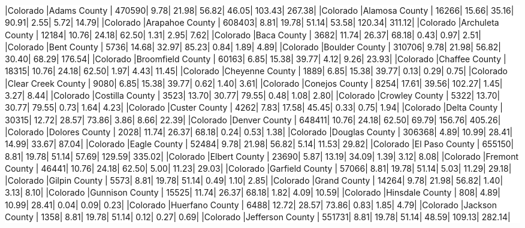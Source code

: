 |Colorado             |Adams County                |            470590|                   9.78|              21.98|                56.82|             46.05|        103.43|          267.38|
|Colorado             |Alamosa County              |             16266|                  15.66|              35.16|                90.91|              2.55|          5.72|           14.79|
|Colorado             |Arapahoe County             |            608403|                   8.81|              19.78|                51.14|             53.58|        120.34|          311.12|
|Colorado             |Archuleta County            |             12184|                  10.76|              24.18|                62.50|              1.31|          2.95|            7.62|
|Colorado             |Baca County                 |              3682|                  11.74|              26.37|                68.18|              0.43|          0.97|            2.51|
|Colorado             |Bent County                 |              5736|                  14.68|              32.97|                85.23|              0.84|          1.89|            4.89|
|Colorado             |Boulder County              |            310706|                   9.78|              21.98|                56.82|             30.40|         68.29|          176.54|
|Colorado             |Broomfield County           |             60163|                   6.85|              15.38|                39.77|              4.12|          9.26|           23.93|
|Colorado             |Chaffee County              |             18315|                  10.76|              24.18|                62.50|              1.97|          4.43|           11.45|
|Colorado             |Cheyenne County             |              1889|                   6.85|              15.38|                39.77|              0.13|          0.29|            0.75|
|Colorado             |Clear Creek County          |              9080|                   6.85|              15.38|                39.77|              0.62|          1.40|            3.61|
|Colorado             |Conejos County              |              8254|                  17.61|              39.56|               102.27|              1.45|          3.27|            8.44|
|Colorado             |Costilla County             |              3523|                  13.70|              30.77|                79.55|              0.48|          1.08|            2.80|
|Colorado             |Crowley County              |              5322|                  13.70|              30.77|                79.55|              0.73|          1.64|            4.23|
|Colorado             |Custer County               |              4262|                   7.83|              17.58|                45.45|              0.33|          0.75|            1.94|
|Colorado             |Delta County                |             30315|                  12.72|              28.57|                73.86|              3.86|          8.66|           22.39|
|Colorado             |Denver County               |            648411|                  10.76|              24.18|                62.50|             69.79|        156.76|          405.26|
|Colorado             |Dolores County              |              2028|                  11.74|              26.37|                68.18|              0.24|          0.53|            1.38|
|Colorado             |Douglas County              |            306368|                   4.89|              10.99|                28.41|             14.99|         33.67|           87.04|
|Colorado             |Eagle County                |             52484|                   9.78|              21.98|                56.82|              5.14|         11.53|           29.82|
|Colorado             |El Paso County              |            655150|                   8.81|              19.78|                51.14|             57.69|        129.59|          335.02|
|Colorado             |Elbert County               |             23690|                   5.87|              13.19|                34.09|              1.39|          3.12|            8.08|
|Colorado             |Fremont County              |             46441|                  10.76|              24.18|                62.50|              5.00|         11.23|           29.03|
|Colorado             |Garfield County             |             57066|                   8.81|              19.78|                51.14|              5.03|         11.29|           29.18|
|Colorado             |Gilpin County               |              5573|                   8.81|              19.78|                51.14|              0.49|          1.10|            2.85|
|Colorado             |Grand County                |             14264|                   9.78|              21.98|                56.82|              1.40|          3.13|            8.10|
|Colorado             |Gunnison County             |             15525|                  11.74|              26.37|                68.18|              1.82|          4.09|           10.59|
|Colorado             |Hinsdale County             |               808|                   4.89|              10.99|                28.41|              0.04|          0.09|            0.23|
|Colorado             |Huerfano County             |              6488|                  12.72|              28.57|                73.86|              0.83|          1.85|            4.79|
|Colorado             |Jackson County              |              1358|                   8.81|              19.78|                51.14|              0.12|          0.27|            0.69|
|Colorado             |Jefferson County            |            551731|                   8.81|              19.78|                51.14|             48.59|        109.13|          282.14|